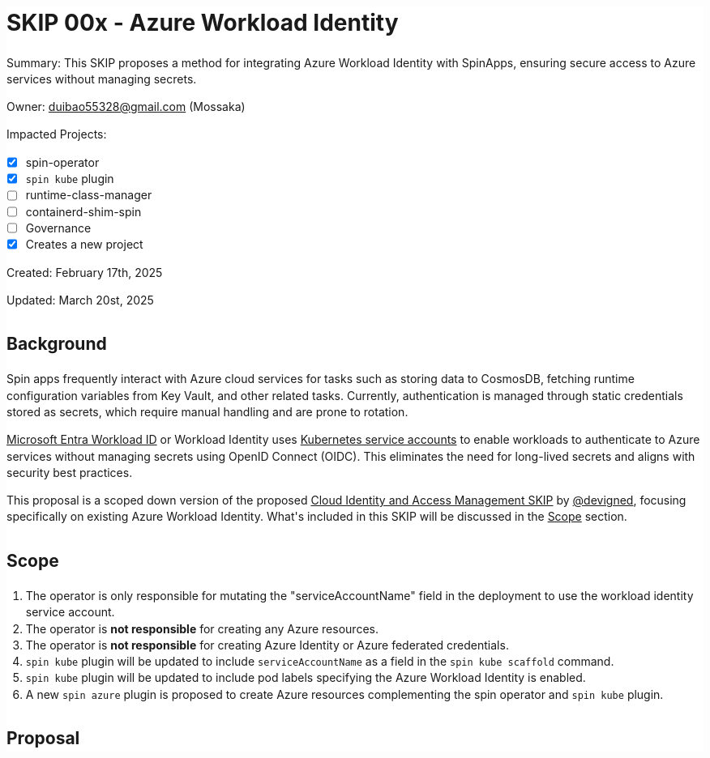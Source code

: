 # SKIP 00x - Azure Workload Identity

Summary: This SKIP proposes a method for integrating Azure Workload Identity with SpinApps, ensuring secure access to Azure services without managing secrets.

Owner: duibao55328@gmail.com (Mossaka)

Impacted Projects:

- [x] spin-operator
- [x] `spin kube` plugin
- [ ] runtime-class-manager
- [ ] containerd-shim-spin
- [ ] Governance
- [x] Creates a new project

Created: February 17th, 2025

Updated: March 20st, 2025

## Background

Spin apps frequently interact with Azure cloud services for tasks such as storing data to CosmosDB, fetching runtime configuration variables from Key Vault, and other related tasks. Currently, authentication is managed through static credentials stored as secrets, which require manual handling and are prone to rotation.

[Microsoft Entra Workload ID](https://learn.microsoft.com/en-us/entra/workload-id/workload-identities-overview) or Workload Identity uses [Kubernetes service accounts](https://kubernetes.io/docs/tasks/configure-pod-container/configure-service-account/#serviceaccount-token-volume-projection) to enable workloads to authenticate to Azure services without managing secrets using OpenID Connect (OIDC). This eliminates the need for long-lived secrets and aligns with security best practices.

This proposal is a scoped down version of the proposed [Cloud Identity and Access Management SKIP](https://github.com/spinframework/skips/pull/9) by [@devigned](https://github.com/devigned), focusing specifically on existing Azure Workload Identity. What's included in this SKIP will be discussed in the [Scope](#scope) section.

## Scope

1. The operator is only responsible for mutating the "serviceAccountName" field in the deployment to use the workload identity service account.
3. The operator is **not responsible** for creating any Azure resources.
4. The operator is **not responsible** for creating Azure Identity or Azure federated credentials.
5. `spin kube` plugin will be updated to include `serviceAccountName` as a field in the `spin kube scaffold` command.
6. `spin kube` plugin will be updated to include pod labels specifying the Azure Workload Identity is enabled.
7. A new `spin azure` plugin is proposed to create Azure resources complementing the spin operator and `spin kube` plugin.

## Proposal
